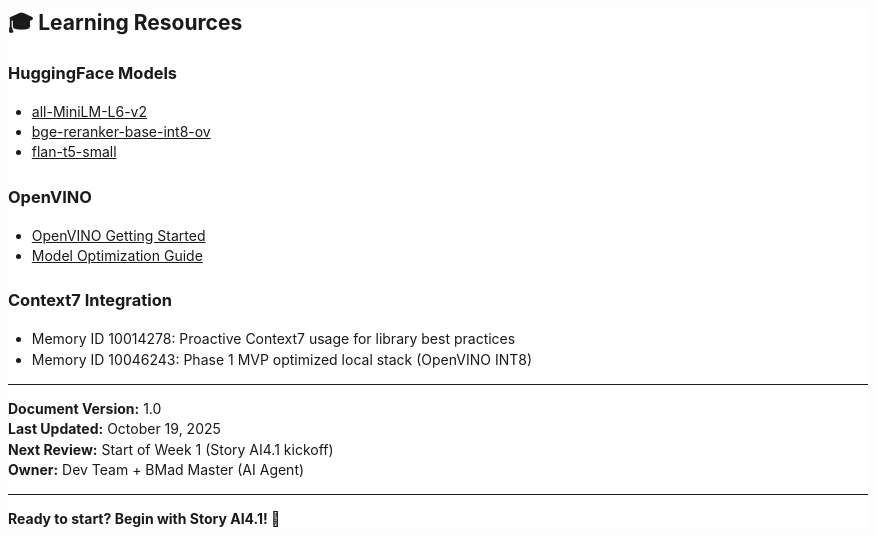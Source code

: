 
## 🎓 Learning Resources

### HuggingFace Models
- [all-MiniLM-L6-v2](https://huggingface.co/sentence-transformers/all-MiniLM-L6-v2)
- [bge-reranker-base-int8-ov](https://huggingface.co/OpenVINO/bge-reranker-base-int8-ov)
- [flan-t5-small](https://huggingface.co/google/flan-t5-small)

### OpenVINO
- [OpenVINO Getting Started](https://docs.openvino.ai/latest/get_started.html)
- [Model Optimization Guide](https://docs.openvino.ai/latest/openvino_docs_model_optimization_guide.html)

### Context7 Integration
- Memory ID 10014278: Proactive Context7 usage for library best practices
- Memory ID 10046243: Phase 1 MVP optimized local stack (OpenVINO INT8)

---

**Document Version:** 1.0  
**Last Updated:** October 19, 2025  
**Next Review:** Start of Week 1 (Story AI4.1 kickoff)  
**Owner:** Dev Team + BMad Master (AI Agent)

---

**Ready to start? Begin with Story AI4.1! 🚀**

